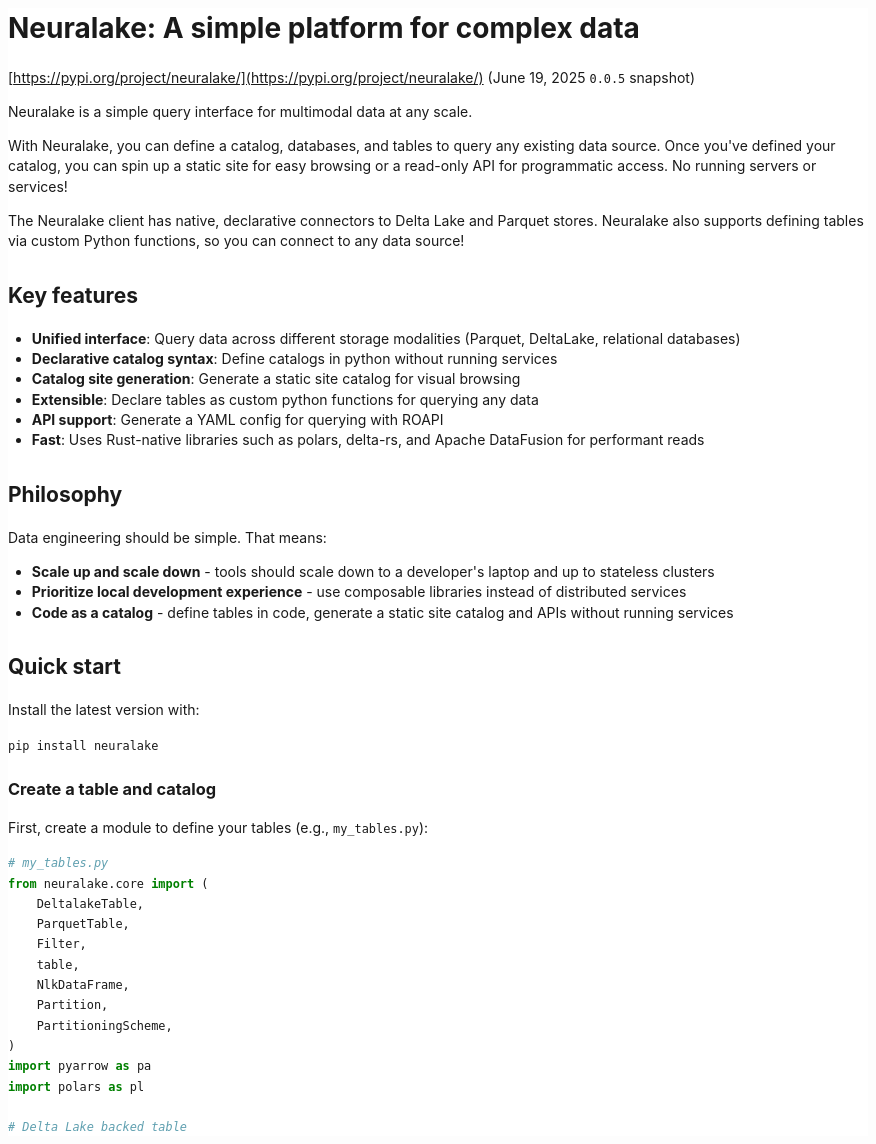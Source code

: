 




# Neuralake: A simple platform for complex data 

[https://pypi.org/project/neuralake/](https://pypi.org/project/neuralake/) (June 19, 2025 `0.0.5` snapshot)

Neuralake is a simple query interface for multimodal data at any scale.

With Neuralake, you can define a catalog, databases, and tables to query any existing data source. Once you've defined your catalog, you can spin up a static site for easy browsing or a read-only API for programmatic access. No running servers or services!

The Neuralake client has native, declarative connectors to Delta Lake and Parquet stores. Neuralake also supports defining tables via custom Python functions, so you can connect to any data source!

## Key features

*   **Unified interface**: Query data across different storage modalities (Parquet, DeltaLake, relational databases)
*   **Declarative catalog syntax**: Define catalogs in python without running services
*   **Catalog site generation**: Generate a static site catalog for visual browsing
*   **Extensible**: Declare tables as custom python functions for querying any data
*   **API support**: Generate a YAML config for querying with ROAPI
*   **Fast**: Uses Rust-native libraries such as polars, delta-rs, and Apache DataFusion for performant reads

## Philosophy

Data engineering should be simple. That means:

*   **Scale up and scale down** - tools should scale down to a developer's laptop and up to stateless clusters
*   **Prioritize local development experience** - use composable libraries instead of distributed services
*   **Code as a catalog** - define tables in code, generate a static site catalog and APIs without running services

## Quick start

Install the latest version with:

```bash
pip install neuralake
```

### Create a table and catalog

First, create a module to define your tables (e.g., `my_tables.py`):

```python
# my_tables.py
from neuralake.core import (
    DeltalakeTable,
    ParquetTable,
    Filter,
    table,
    NlkDataFrame,
    Partition,
    PartitioningScheme,
)
import pyarrow as pa
import polars as pl

# Delta Lake backed table
```